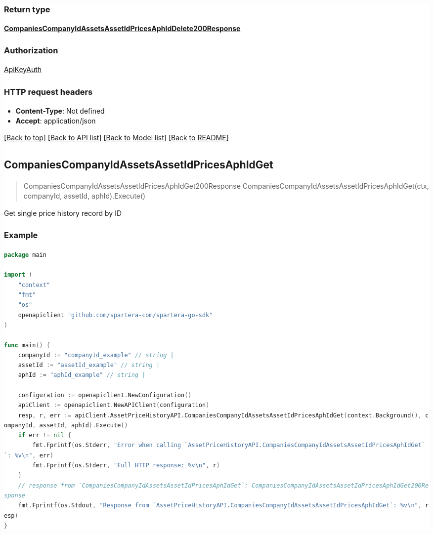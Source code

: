 


### Return type

[**CompaniesCompanyIdAssetsAssetIdPricesAphIdDelete200Response**](CompaniesCompanyIdAssetsAssetIdPricesAphIdDelete200Response.md)

### Authorization

[ApiKeyAuth](../README.md#ApiKeyAuth)

### HTTP request headers

- **Content-Type**: Not defined
- **Accept**: application/json

[[Back to top]](#) [[Back to API list]](../README.md#documentation-for-api-endpoints)
[[Back to Model list]](../README.md#documentation-for-models)
[[Back to README]](../README.md)


## CompaniesCompanyIdAssetsAssetIdPricesAphIdGet

> CompaniesCompanyIdAssetsAssetIdPricesAphIdGet200Response CompaniesCompanyIdAssetsAssetIdPricesAphIdGet(ctx, companyId, assetId, aphId).Execute()

Get single price history record by ID

### Example

```go
package main

import (
	"context"
	"fmt"
	"os"
	openapiclient "github.com/spartera-com/spartera-go-sdk"
)

func main() {
	companyId := "companyId_example" // string | 
	assetId := "assetId_example" // string | 
	aphId := "aphId_example" // string | 

	configuration := openapiclient.NewConfiguration()
	apiClient := openapiclient.NewAPIClient(configuration)
	resp, r, err := apiClient.AssetPriceHistoryAPI.CompaniesCompanyIdAssetsAssetIdPricesAphIdGet(context.Background(), companyId, assetId, aphId).Execute()
	if err != nil {
		fmt.Fprintf(os.Stderr, "Error when calling `AssetPriceHistoryAPI.CompaniesCompanyIdAssetsAssetIdPricesAphIdGet``: %v\n", err)
		fmt.Fprintf(os.Stderr, "Full HTTP response: %v\n", r)
	}
	// response from `CompaniesCompanyIdAssetsAssetIdPricesAphIdGet`: CompaniesCompanyIdAssetsAssetIdPricesAphIdGet200Response
	fmt.Fprintf(os.Stdout, "Response from `AssetPriceHistoryAPI.CompaniesCompanyIdAssetsAssetIdPricesAphIdGet`: %v\n", resp)
}
```
